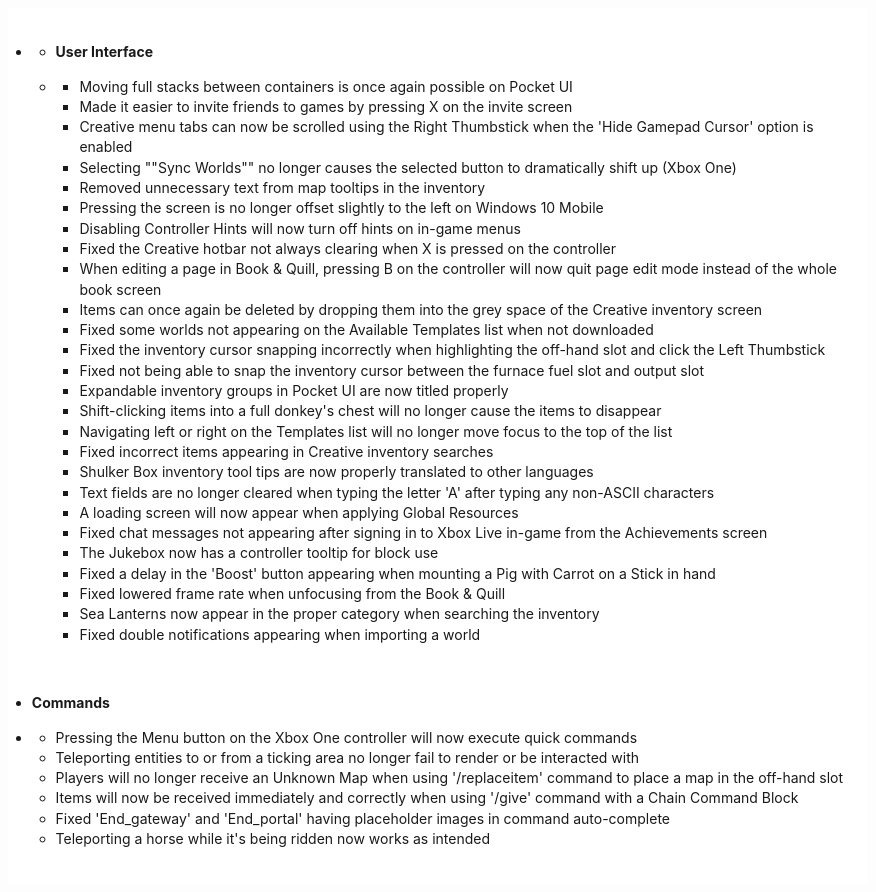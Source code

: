  

-   -   **User Interface**

    -   -   Moving full stacks between containers is once again possible on Pocket UI
        -   Made it easier to invite friends to games by pressing X on the invite screen
        -   Creative menu tabs can now be scrolled using the Right Thumbstick when the \'Hide Gamepad Cursor\' option is enabled
        -   Selecting \"\"Sync Worlds\"\" no longer causes the selected button to dramatically shift up (Xbox One)
        -   Removed unnecessary text from map tooltips in the inventory
        -   Pressing the screen is no longer offset slightly to the left on Windows 10 Mobile
        -   Disabling Controller Hints will now turn off hints on in-game menus
        -   Fixed the Creative hotbar not always clearing when X is pressed on the controller
        -   When editing a page in Book & Quill, pressing B on the controller will now quit page edit mode instead of the whole book screen
        -   Items can once again be deleted by dropping them into the grey space of the Creative inventory screen
        -   Fixed some worlds not appearing on the Available Templates list when not downloaded
        -   Fixed the inventory cursor snapping incorrectly when highlighting the off-hand slot and click the Left Thumbstick
        -   Fixed not being able to snap the inventory cursor between the furnace fuel slot and output slot
        -   Expandable inventory groups in Pocket UI are now titled properly
        -   Shift-clicking items into a full donkey\'s chest will no longer cause the items to disappear
        -   Navigating left or right on the Templates list will no longer move focus to the top of the list
        -   Fixed incorrect items appearing in Creative inventory searches
        -   Shulker Box inventory tool tips are now properly translated to other languages
        -   Text fields are no longer cleared when typing the letter 'A' after typing any non-ASCII characters
        -   A loading screen will now appear when applying Global Resources
        -   Fixed chat messages not appearing after signing in to Xbox Live in-game from the Achievements screen
        -   The Jukebox now has a controller tooltip for block use
        -   Fixed a delay in the \'Boost\' button appearing when mounting a Pig with Carrot on a Stick in hand
        -   Fixed lowered frame rate when unfocusing from the Book & Quill
        -   Sea Lanterns now appear in the proper category when searching the inventory
        -   Fixed double notifications appearing when importing a world

 

-   **Commands**

-   -   Pressing the Menu button on the Xbox One controller will now execute quick commands
    -   Teleporting entities to or from a ticking area no longer fail to render or be interacted with
    -   Players will no longer receive an Unknown Map when using '/replaceitem' command to place a map in the off-hand slot
    -   Items will now be received immediately and correctly when using \'/give\' command with a Chain Command Block
    -   Fixed \'End_gateway\' and \'End_portal\' having placeholder images in command auto-complete
    -   Teleporting a horse while it\'s being ridden now works as intended

<div>

 

</div>
